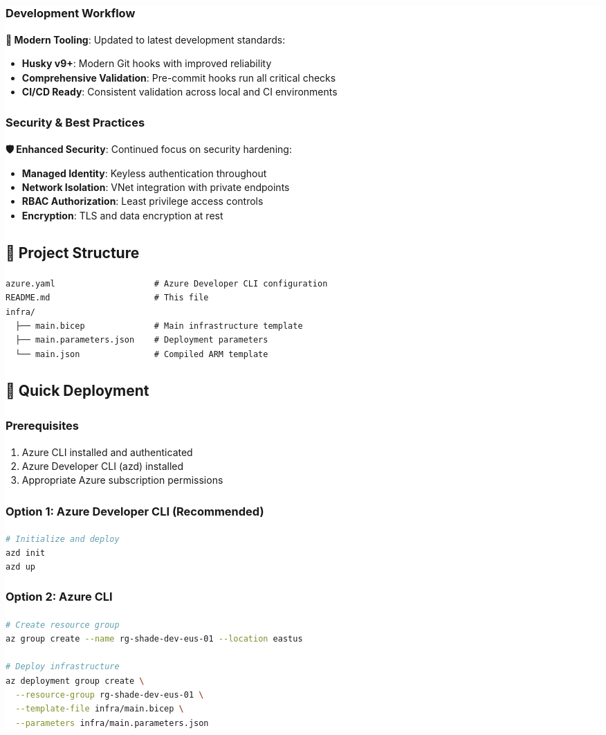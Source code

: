 ### Development Workflow

**🔧 Modern Tooling**: Updated to latest development standards:

- **Husky v9+**: Modern Git hooks with improved reliability
- **Comprehensive Validation**: Pre-commit hooks run all critical checks
- **CI/CD Ready**: Consistent validation across local and CI environments

### Security & Best Practices

**🛡️ Enhanced Security**: Continued focus on security hardening:

- **Managed Identity**: Keyless authentication throughout
- **Network Isolation**: VNet integration with private endpoints
- **RBAC Authorization**: Least privilege access controls
- **Encryption**: TLS and data encryption at rest

## 📁 Project Structure

```
azure.yaml                    # Azure Developer CLI configuration
README.md                     # This file
infra/
  ├── main.bicep              # Main infrastructure template
  ├── main.parameters.json    # Deployment parameters
  └── main.json               # Compiled ARM template
```

## 🚀 Quick Deployment

### Prerequisites

1. Azure CLI installed and authenticated
2. Azure Developer CLI (azd) installed
3. Appropriate Azure subscription permissions

### Option 1: Azure Developer CLI (Recommended)

```bash
# Initialize and deploy
azd init
azd up
```

### Option 2: Azure CLI

```bash
# Create resource group
az group create --name rg-shade-dev-eus-01 --location eastus

# Deploy infrastructure
az deployment group create \
  --resource-group rg-shade-dev-eus-01 \
  --template-file infra/main.bicep \
  --parameters infra/main.parameters.json
```
